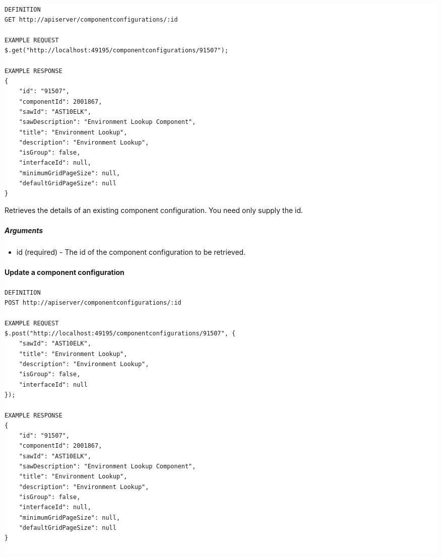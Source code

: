 ```
DEFINITION
GET http://apiserver/componentconfigurations/:id

EXAMPLE REQUEST
$.get("http://localhost:49195/componentconfigurations/91507");

EXAMPLE RESPONSE
{
    "id": "91507",
    "componentId": 2001867,
    "sawId": "AST10ELK",
    "sawDescription": "Environment Lookup Component",
    "title": "Environment Lookup",
    "description": "Environment Lookup",
    "isGroup": false,
    "interfaceId": null,
    "minimumGridPageSize": null,
    "defaultGridPageSize": null
}

```

Retrieves the details of an existing component configuration. You need only supply the id.

##### Arguments

* id (required) - The id of the component configuration to be retrieved.

#### Update a component configuration

```
DEFINITION
POST http://apiserver/componentconfigurations/:id

EXAMPLE REQUEST
$.post("http://localhost:49195/componentconfigurations/91507", {
    "sawId": "AST10ELK",
    "title": "Environment Lookup",
    "description": "Environment Lookup",
    "isGroup": false,
    "interfaceId": null
});

EXAMPLE RESPONSE
{
    "id": "91507",
    "componentId": 2001867,
    "sawId": "AST10ELK",
    "sawDescription": "Environment Lookup Component",
    "title": "Environment Lookup",
    "description": "Environment Lookup",
    "isGroup": false,
    "interfaceId": null,
    "minimumGridPageSize": null,
    "defaultGridPageSize": null
}


```
